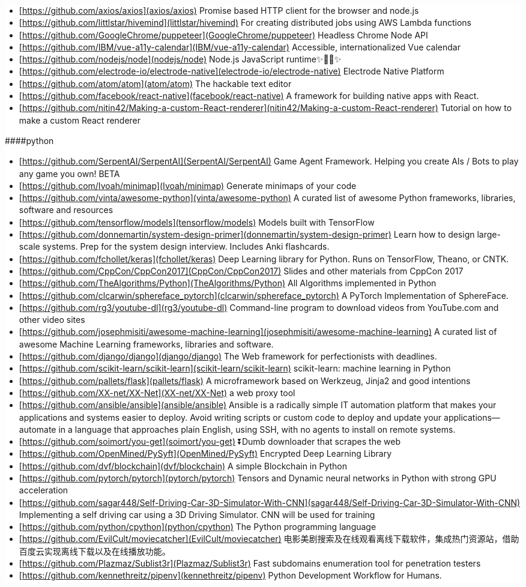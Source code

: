 * [https://github.com/axios/axios](axios/axios) Promise based HTTP client for the browser and node.js
* [https://github.com/littlstar/hivemind](littlstar/hivemind) For creating distributed jobs using AWS Lambda functions
* [https://github.com/GoogleChrome/puppeteer](GoogleChrome/puppeteer) Headless Chrome Node API
* [https://github.com/IBM/vue-a11y-calendar](IBM/vue-a11y-calendar) Accessible, internationalized Vue calendar
* [https://github.com/nodejs/node](nodejs/node) Node.js JavaScript runtime✨🐢🚀✨
* [https://github.com/electrode-io/electrode-native](electrode-io/electrode-native) Electrode Native Platform
* [https://github.com/atom/atom](atom/atom) The hackable text editor
* [https://github.com/facebook/react-native](facebook/react-native) A framework for building native apps with React.
* [https://github.com/nitin42/Making-a-custom-React-renderer](nitin42/Making-a-custom-React-renderer) Tutorial on how to make a custom React renderer

####python
* [https://github.com/SerpentAI/SerpentAI](SerpentAI/SerpentAI) Game Agent Framework. Helping you create AIs / Bots to play any game you own! BETA
* [https://github.com/Ivoah/minimap](Ivoah/minimap) Generate minimaps of your code
* [https://github.com/vinta/awesome-python](vinta/awesome-python) A curated list of awesome Python frameworks, libraries, software and resources
* [https://github.com/tensorflow/models](tensorflow/models) Models built with TensorFlow
* [https://github.com/donnemartin/system-design-primer](donnemartin/system-design-primer) Learn how to design large-scale systems. Prep for the system design interview. Includes Anki flashcards.
* [https://github.com/fchollet/keras](fchollet/keras) Deep Learning library for Python. Runs on TensorFlow, Theano, or CNTK.
* [https://github.com/CppCon/CppCon2017](CppCon/CppCon2017) Slides and other materials from CppCon 2017
* [https://github.com/TheAlgorithms/Python](TheAlgorithms/Python) All Algorithms implemented in Python
* [https://github.com/clcarwin/sphereface_pytorch](clcarwin/sphereface_pytorch) A PyTorch Implementation of SphereFace.
* [https://github.com/rg3/youtube-dl](rg3/youtube-dl) Command-line program to download videos from YouTube.com and other video sites
* [https://github.com/josephmisiti/awesome-machine-learning](josephmisiti/awesome-machine-learning) A curated list of awesome Machine Learning frameworks, libraries and software.
* [https://github.com/django/django](django/django) The Web framework for perfectionists with deadlines.
* [https://github.com/scikit-learn/scikit-learn](scikit-learn/scikit-learn) scikit-learn: machine learning in Python
* [https://github.com/pallets/flask](pallets/flask) A microframework based on Werkzeug, Jinja2 and good intentions
* [https://github.com/XX-net/XX-Net](XX-net/XX-Net) a web proxy tool
* [https://github.com/ansible/ansible](ansible/ansible) Ansible is a radically simple IT automation platform that makes your applications and systems easier to deploy. Avoid writing scripts or custom code to deploy and update your applications— automate in a language that approaches plain English, using SSH, with no agents to install on remote systems.
* [https://github.com/soimort/you-get](soimort/you-get) ⏬Dumb downloader that scrapes the web
* [https://github.com/OpenMined/PySyft](OpenMined/PySyft) Encrypted Deep Learning Library
* [https://github.com/dvf/blockchain](dvf/blockchain) A simple Blockchain in Python
* [https://github.com/pytorch/pytorch](pytorch/pytorch) Tensors and Dynamic neural networks in Python with strong GPU acceleration
* [https://github.com/sagar448/Self-Driving-Car-3D-Simulator-With-CNN](sagar448/Self-Driving-Car-3D-Simulator-With-CNN) Implementing a self driving car using a 3D Driving Simulator. CNN will be used for training
* [https://github.com/python/cpython](python/cpython) The Python programming language
* [https://github.com/EvilCult/moviecatcher](EvilCult/moviecatcher) 电影美剧搜索及在线观看离线下载软件，集成热门资源站，借助百度云实现离线下载以及在线播放功能。
* [https://github.com/Plazmaz/Sublist3r](Plazmaz/Sublist3r) Fast subdomains enumeration tool for penetration testers
* [https://github.com/kennethreitz/pipenv](kennethreitz/pipenv) Python Development Workflow for Humans.
